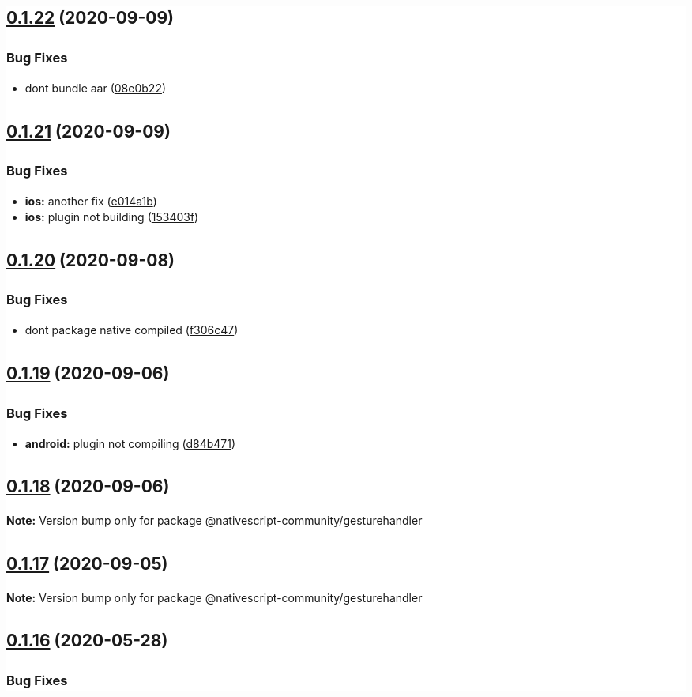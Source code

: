 ## [0.1.22](https://github.com/Akylas/nativescript-gesturehandler/compare/v0.1.21...v0.1.22) (2020-09-09)

### Bug Fixes

-   dont bundle aar ([08e0b22](https://github.com/Akylas/nativescript-gesturehandler/commit/08e0b2207d95128326bc36cc7b7ed523dd811dd3))

## [0.1.21](https://github.com/Akylas/nativescript-gesturehandler/compare/v0.1.20...v0.1.21) (2020-09-09)

### Bug Fixes

-   **ios:** another fix ([e014a1b](https://github.com/Akylas/nativescript-gesturehandler/commit/e014a1b0abc4e764c32f225742d1fd7458fa6e35))
-   **ios:** plugin not building ([153403f](https://github.com/Akylas/nativescript-gesturehandler/commit/153403f77c1f23b5105c3e17f9d9bcbffb32b005))

## [0.1.20](https://github.com/Akylas/nativescript-gesturehandler/compare/v0.1.19...v0.1.20) (2020-09-08)

### Bug Fixes

-   dont package native compiled ([f306c47](https://github.com/Akylas/nativescript-gesturehandler/commit/f306c476391ad6a0aa18530c97f520ea721f8626))

## [0.1.19](https://github.com/Akylas/nativescript-gesturehandler/compare/v0.1.18...v0.1.19) (2020-09-06)

### Bug Fixes

-   **android:** plugin not compiling ([d84b471](https://github.com/Akylas/nativescript-gesturehandler/commit/d84b471fdfd9901864242bda4c8f08147188b76b))

## [0.1.18](https://github.com/Akylas/nativescript-gesturehandler/compare/v0.1.17...v0.1.18) (2020-09-06)

**Note:** Version bump only for package @nativescript-community/gesturehandler

## [0.1.17](https://github.com/Akylas/nativescript-gesturehandler/compare/v0.1.16...v0.1.17) (2020-09-05)

**Note:** Version bump only for package @nativescript-community/gesturehandler

## [0.1.16](https://github.com/nativescript-community/gesturehandler/compare/v0.1.15...v0.1.16) (2020-05-28)

### Bug Fixes
